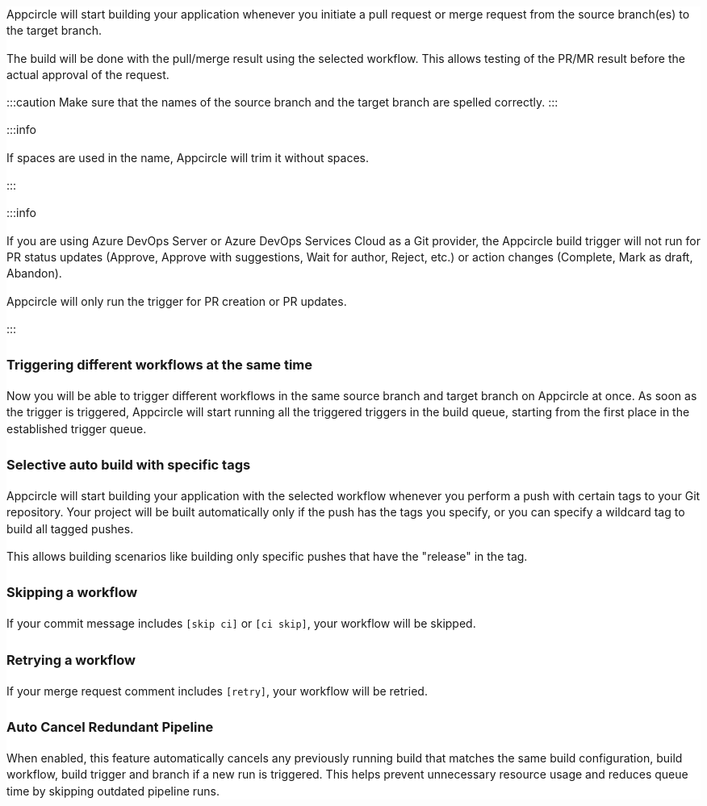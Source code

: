 Appcircle will start building your application whenever you initiate a pull request or merge request from the source branch(es) to the target branch.

The build will be done with the pull/merge result using the selected workflow. This allows testing of the PR/MR result before the actual approval of the request.

:::caution
Make sure that the names of the source branch and the target branch are spelled correctly.
:::

<Screenshot url='https://cdn.appcircle.io/docs/assets/mr-pr-last.png' />

:::info

If spaces are used in the name, Appcircle will trim it without spaces.

:::

:::info

If you are using Azure DevOps Server or Azure DevOps Services Cloud as a Git provider, the Appcircle build trigger will not run for PR status updates (Approve, Approve with suggestions, Wait for author, Reject, etc.) or action changes (Complete, Mark as draft, Abandon).

Appcircle will only run the trigger for PR creation or PR updates.

:::

### Triggering different workflows at the same time

Now you will be able to trigger different workflows in the same source branch and target branch on Appcircle at once. As soon as the trigger is triggered, Appcircle will start running all the triggered triggers in the build queue, starting from the first place in the established trigger queue.

<Screenshot url='https://cdn.appcircle.io/docs/assets/build-pr-mr-trigger-multiple.png' />

### Selective auto build with specific tags

Appcircle will start building your application with the selected workflow whenever you perform a push with certain tags to your Git repository. Your project will be built automatically only if the push has the tags you specify, or you can specify a wildcard tag to build all tagged pushes.

This allows building scenarios like building only specific pushes that have the "release" in the tag.

<Screenshot url='https://cdn.appcircle.io/docs/assets/tag-last.png' />

### Skipping a workflow

If your commit message includes `[skip ci]` or `[ci skip]`, your workflow will be skipped.

### Retrying a workflow

If your merge request comment includes `[retry]`, your workflow will be retried.

### Auto Cancel Redundant Pipeline

When enabled, this feature automatically cancels any previously running build that matches the same build configuration, build workflow, build trigger and branch if a new run is triggered.
This helps prevent unnecessary resource usage and reduces queue time by skipping outdated pipeline runs.
